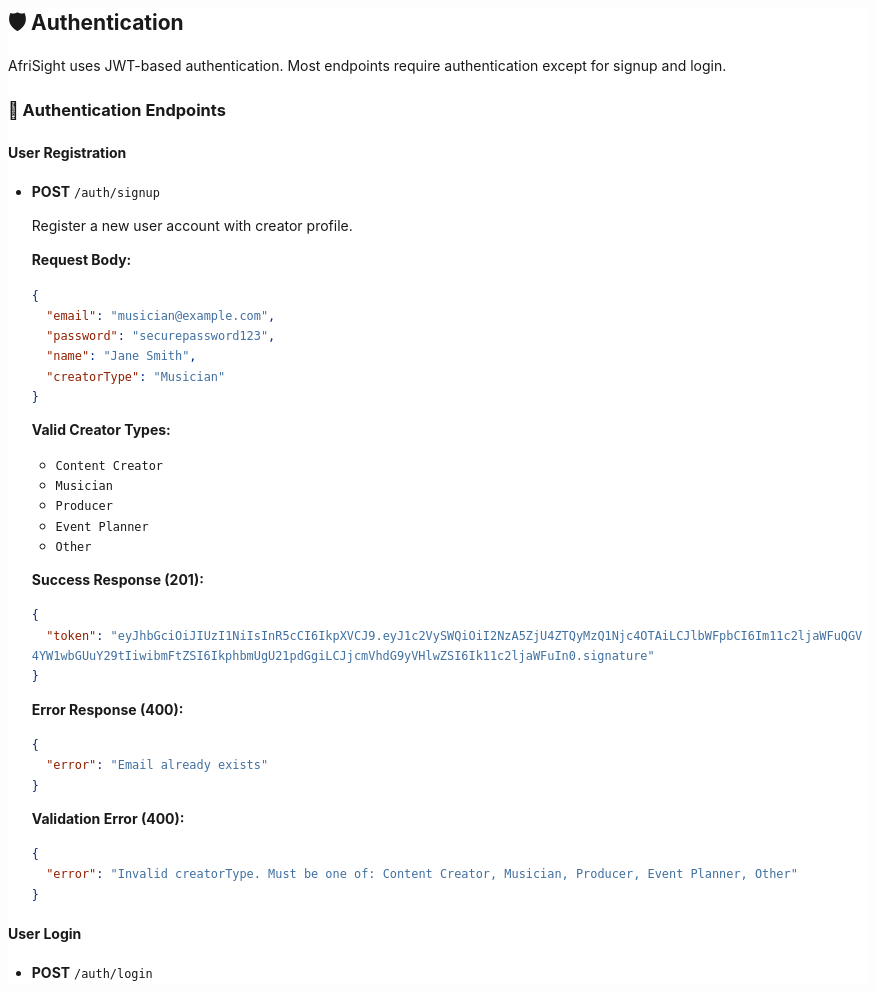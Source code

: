 ## 🛡 Authentication

AfriSight uses JWT-based authentication. Most endpoints require authentication except for signup and login.

### 🔐 Authentication Endpoints

#### User Registration
- **POST** `/auth/signup`
  
  Register a new user account with creator profile.

  **Request Body:**
  ```json
  {
    "email": "musician@example.com",
    "password": "securepassword123",
    "name": "Jane Smith",
    "creatorType": "Musician"
  }
  ```

  **Valid Creator Types:**
  - `Content Creator`
  - `Musician` 
  - `Producer`
  - `Event Planner`
  - `Other`

  **Success Response (201):**
  ```json
  {
    "token": "eyJhbGciOiJIUzI1NiIsInR5cCI6IkpXVCJ9.eyJ1c2VySWQiOiI2NzA5ZjU4ZTQyMzQ1Njc4OTAiLCJlbWFpbCI6Im11c2ljaWFuQGV4YW1wbGUuY29tIiwibmFtZSI6IkphbmUgU21pdGgiLCJjcmVhdG9yVHlwZSI6Ik11c2ljaWFuIn0.signature"
  }
  ```

  **Error Response (400):**
  ```json
  {
    "error": "Email already exists"
  }
  ```

  **Validation Error (400):**
  ```json
  {
    "error": "Invalid creatorType. Must be one of: Content Creator, Musician, Producer, Event Planner, Other"
  }
  ```

#### User Login
- **POST** `/auth/login`
  